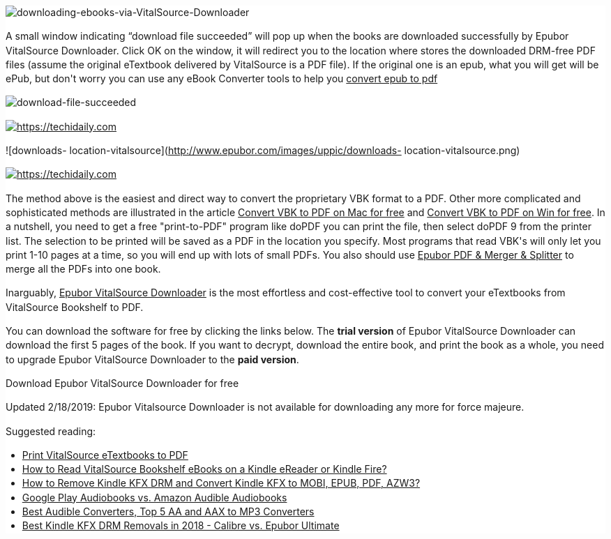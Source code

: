 ![downloading-ebooks-via-VitalSource-Downloader](http://www.epubor.com/images/uppic/downloading-ebooks-via-VitalSource-Downloader.png)

A small window indicating “download file succeeded” will pop up when the books are downloaded successfully by Epubor VitalSource Downloader. Click OK on the window, it will redirect you to the location where stores the downloaded DRM-free PDF files (assume the original eTextbook delivered by VitalSource is a PDF file). If the original one is an epub, what you will get will be ePub, but don't worry you can use any eBook Converter tools to help you [convert epub to pdf](https://tools.techidaily.com/epubor/products/) 

![download-file-succeeded](http://www.epubor.com/images/uppic/download-file-succeeded.png)


<a href="https://25home.pxf.io/c/5597632/2123466/16836" target="_top" id="2123466">
  <img src="//a.impactradius-go.com/display-ad/16836-2123466" border="0" alt="https://techidaily.com" width="120" height="90"/>
</a>
<img height="0" width="0" src="https://25home.pxf.io/i/5597632/2123466/16836" style="position:absolute;visibility:hidden;" border="0" />

![downloads- location-vitalsource](http://www.epubor.com/images/uppic/downloads- location-vitalsource.png)


<a href="https://appsumo.8odi.net/c/5597632/2130875/7443" target="_top" id="2130875">
  <img src="//a.impactradius-go.com/display-ad/7443-2130875" border="0" alt="https://techidaily.com" width="728" height="90"/>
</a>
<img height="0" width="0" src="https://appsumo.8odi.net/i/5597632/2130875/7443" style="position:absolute;visibility:hidden;" border="0" />

The method above is the easiest and direct way to convert the proprietary VBK format to a PDF. Other more complicated and sophisticated methods are illustrated in the article [Convert VBK to PDF on Mac for free](https://tools.techidaily.com/epubor/products/) and [Convert VBK to PDF on Win for free](https://tools.techidaily.com/epubor/products/). In a nutshell, you need to get a free "print-to-PDF" program like doPDF you can print the file, then select doPDF 9 from the printer list. The selection to be printed will be saved as a PDF in the location you specify. Most programs that read VBK's will only let you print 1-10 pages at a time, so you will end up with lots of small PDFs. You also should use [Epubor PDF & Merger & Splitter](https://tools.techidaily.com/epubor/pdf-splitter-merger/) to merge all the PDFs into one book.

Inarguably, [Epubor VitalSource Downloader](https://tools.techidaily.com/epubor/products/) is the most effortless and cost-effective tool to convert your eTextbooks from VitalSource Bookshelf to PDF.

You can download the software for free by clicking the links below. The **trial version** of Epubor VitalSource Downloader can download the first 5 pages of the book. If you want to decrypt, download the entire book, and print the book as a whole, you need to upgrade Epubor VitalSource Downloader to the **paid version**.

Download Epubor VitalSource Downloader for free

Updated 2/18/2019: Epubor Vitalsource Downloader is not available for downloading any more for force majeure. 

Suggested reading:

* [Print VitalSource eTextbooks to PDF](https://tools.techidaily.com/epubor/products/)
* [How to Read VitalSource Bookshelf eBooks on a Kindle eReader or Kindle Fire?](https://tools.techidaily.com/epubor/products/)
* [How to Remove Kindle KFX DRM and Convert Kindle KFX to MOBI, EPUB, PDF, AZW3?](https://tools.techidaily.com/epubor/products/)
* [Google Play Audiobooks vs. Amazon Audible Audiobooks](https://tools.techidaily.com/epubor/products/)
* [Best Audible Converters, Top 5 AA and AAX to MP3 Converters](https://tools.techidaily.com/epubor/products/)
* [Best Kindle KFX DRM Removals in 2018 - Calibre vs. Epubor Ultimate](https://tools.techidaily.com/epubor/products/)
